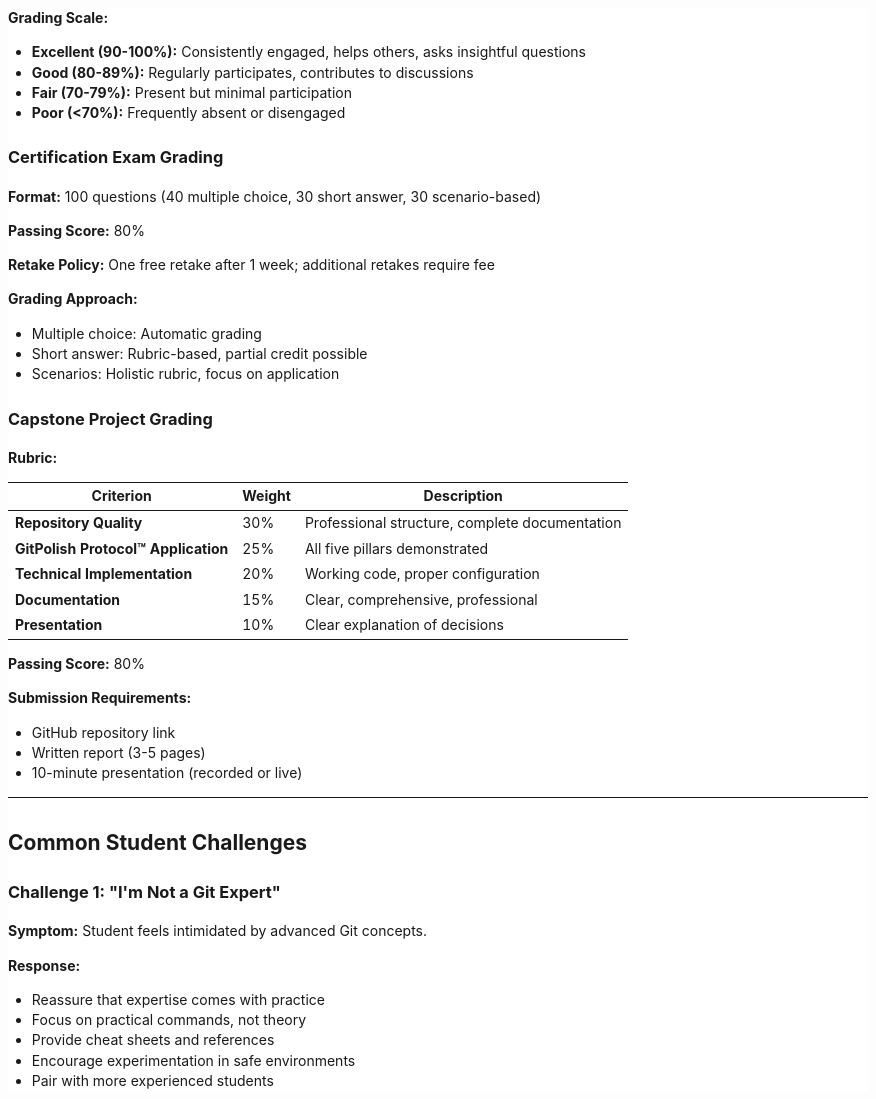 **Grading Scale:**
- **Excellent (90-100%):** Consistently engaged, helps others, asks insightful questions
- **Good (80-89%):** Regularly participates, contributes to discussions
- **Fair (70-79%):** Present but minimal participation
- **Poor (<70%):** Frequently absent or disengaged

### Certification Exam Grading

**Format:** 100 questions (40 multiple choice, 30 short answer, 30 scenario-based)

**Passing Score:** 80%

**Retake Policy:** One free retake after 1 week; additional retakes require fee

**Grading Approach:**
- Multiple choice: Automatic grading
- Short answer: Rubric-based, partial credit possible
- Scenarios: Holistic rubric, focus on application

### Capstone Project Grading

**Rubric:**

| Criterion | Weight | Description |
|-----------|--------|-------------|
| **Repository Quality** | 30% | Professional structure, complete documentation |
| **GitPolish Protocol™ Application** | 25% | All five pillars demonstrated |
| **Technical Implementation** | 20% | Working code, proper configuration |
| **Documentation** | 15% | Clear, comprehensive, professional |
| **Presentation** | 10% | Clear explanation of decisions |

**Passing Score:** 80%

**Submission Requirements:**
- GitHub repository link
- Written report (3-5 pages)
- 10-minute presentation (recorded or live)

---

## Common Student Challenges

### Challenge 1: "I'm Not a Git Expert"

**Symptom:** Student feels intimidated by advanced Git concepts.

**Response:**
- Reassure that expertise comes with practice
- Focus on practical commands, not theory
- Provide cheat sheets and references
- Encourage experimentation in safe environments
- Pair with more experienced students
